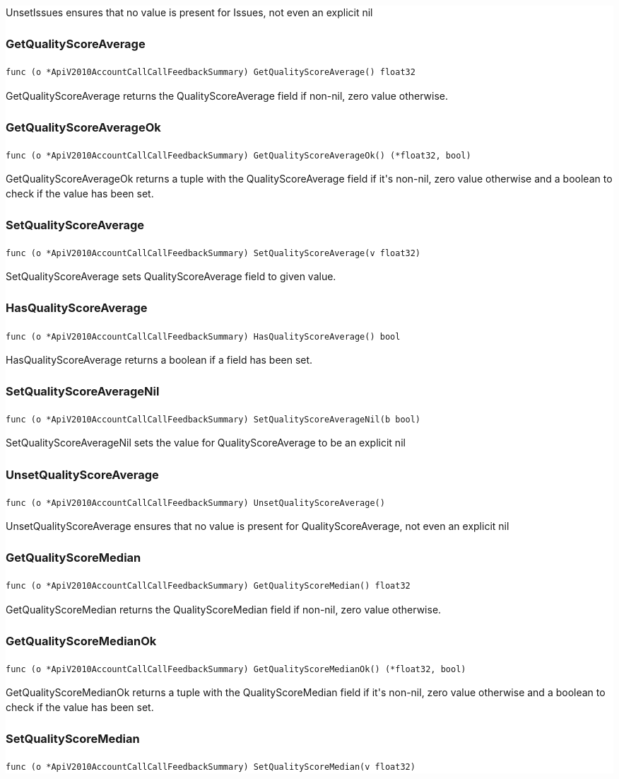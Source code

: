 UnsetIssues ensures that no value is present for Issues, not even an explicit nil
### GetQualityScoreAverage

`func (o *ApiV2010AccountCallCallFeedbackSummary) GetQualityScoreAverage() float32`

GetQualityScoreAverage returns the QualityScoreAverage field if non-nil, zero value otherwise.

### GetQualityScoreAverageOk

`func (o *ApiV2010AccountCallCallFeedbackSummary) GetQualityScoreAverageOk() (*float32, bool)`

GetQualityScoreAverageOk returns a tuple with the QualityScoreAverage field if it's non-nil, zero value otherwise
and a boolean to check if the value has been set.

### SetQualityScoreAverage

`func (o *ApiV2010AccountCallCallFeedbackSummary) SetQualityScoreAverage(v float32)`

SetQualityScoreAverage sets QualityScoreAverage field to given value.

### HasQualityScoreAverage

`func (o *ApiV2010AccountCallCallFeedbackSummary) HasQualityScoreAverage() bool`

HasQualityScoreAverage returns a boolean if a field has been set.

### SetQualityScoreAverageNil

`func (o *ApiV2010AccountCallCallFeedbackSummary) SetQualityScoreAverageNil(b bool)`

 SetQualityScoreAverageNil sets the value for QualityScoreAverage to be an explicit nil

### UnsetQualityScoreAverage
`func (o *ApiV2010AccountCallCallFeedbackSummary) UnsetQualityScoreAverage()`

UnsetQualityScoreAverage ensures that no value is present for QualityScoreAverage, not even an explicit nil
### GetQualityScoreMedian

`func (o *ApiV2010AccountCallCallFeedbackSummary) GetQualityScoreMedian() float32`

GetQualityScoreMedian returns the QualityScoreMedian field if non-nil, zero value otherwise.

### GetQualityScoreMedianOk

`func (o *ApiV2010AccountCallCallFeedbackSummary) GetQualityScoreMedianOk() (*float32, bool)`

GetQualityScoreMedianOk returns a tuple with the QualityScoreMedian field if it's non-nil, zero value otherwise
and a boolean to check if the value has been set.

### SetQualityScoreMedian

`func (o *ApiV2010AccountCallCallFeedbackSummary) SetQualityScoreMedian(v float32)`
